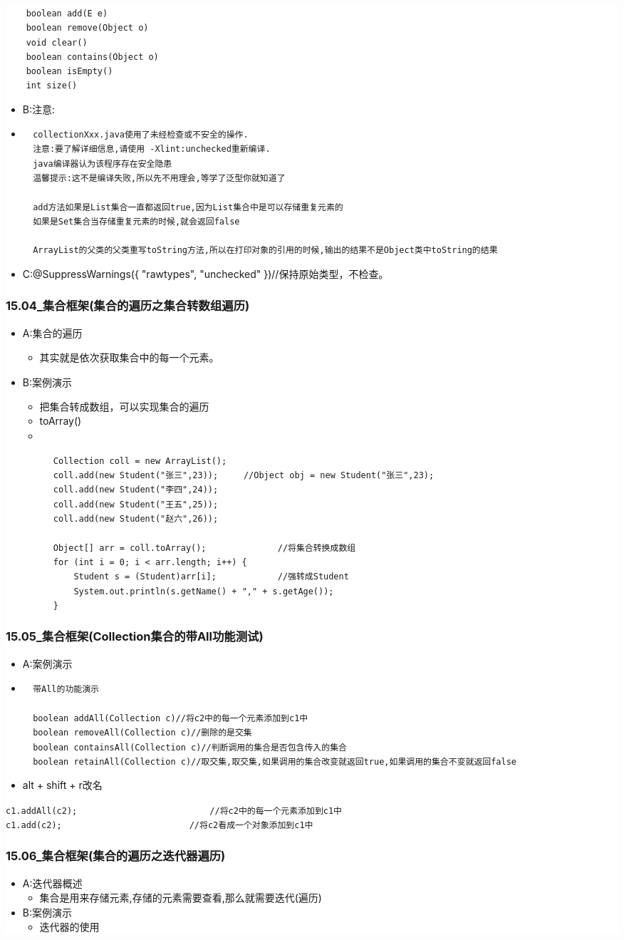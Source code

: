 		boolean add(E e)
		boolean remove(Object o)
		void clear()
		boolean contains(Object o)
		boolean isEmpty()
		int size()

* B:注意:
* 
		collectionXxx.java使用了未经检查或不安全的操作.
		注意:要了解详细信息,请使用 -Xlint:unchecked重新编译.
		java编译器认为该程序存在安全隐患
		温馨提示:这不是编译失败,所以先不用理会,等学了泛型你就知道了
		
		add方法如果是List集合一直都返回true,因为List集合中是可以存储重复元素的
		如果是Set集合当存储重复元素的时候,就会返回false
		
		ArrayList的父类的父类重写toString方法,所以在打印对象的引用的时候,输出的结果不是Object类中toString的结果
* C:@SuppressWarnings({ "rawtypes", "unchecked" })//保持原始类型，不检查。
### 15.04_集合框架(集合的遍历之集合转数组遍历)
* A:集合的遍历
	* 其实就是依次获取集合中的每一个元素。
* B:案例演示
	* 把集合转成数组，可以实现集合的遍历
	* toArray()
	*
		
			Collection coll = new ArrayList();
			coll.add(new Student("张三",23));		//Object obj = new Student("张三",23);
			coll.add(new Student("李四",24));
			coll.add(new Student("王五",25));
			coll.add(new Student("赵六",26));
			
			Object[] arr = coll.toArray();				//将集合转换成数组
			for (int i = 0; i < arr.length; i++) {
				Student s = (Student)arr[i];			//强转成Student
				System.out.println(s.getName() + "," + s.getAge());
			}
### 15.05_集合框架(Collection集合的带All功能测试)
* A:案例演示
* 
		带All的功能演示
		
		boolean addAll(Collection c)//将c2中的每一个元素添加到c1中
		boolean removeAll(Collection c)//删除的是交集
		boolean containsAll(Collection c)//判断调用的集合是否包含传入的集合
		boolean retainAll(Collection c)//取交集,取交集,如果调用的集合改变就返回true,如果调用的集合不变就返回false
* alt + shift + r改名
```
c1.addAll(c2);							//将c2中的每一个元素添加到c1中
c1.add(c2);							//将c2看成一个对象添加到c1中
```
### 15.06_集合框架(集合的遍历之迭代器遍历)
* A:迭代器概述
	* 集合是用来存储元素,存储的元素需要查看,那么就需要迭代(遍历) 
* B:案例演示
	* 迭代器的使用
		
